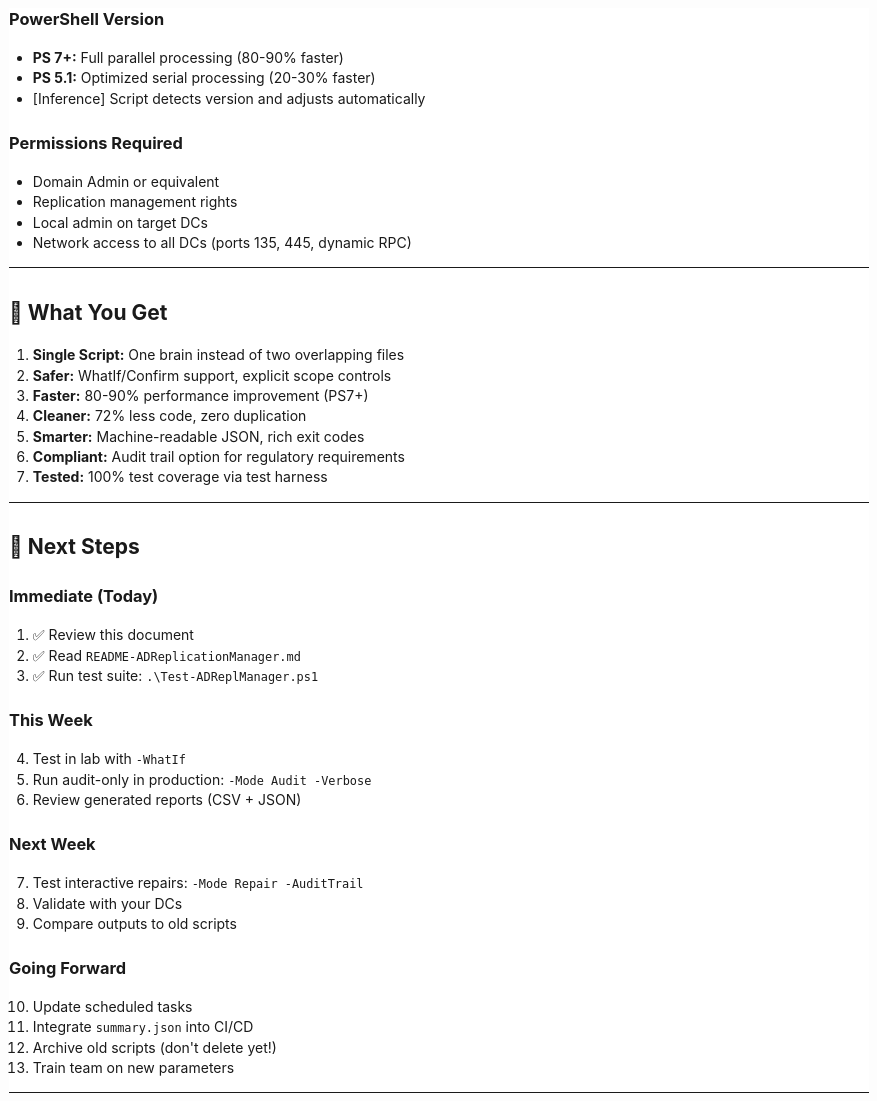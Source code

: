 ### PowerShell Version
- **PS 7+:** Full parallel processing (80-90% faster)
- **PS 5.1:** Optimized serial processing (20-30% faster)
- [Inference] Script detects version and adjusts automatically

### Permissions Required
- Domain Admin or equivalent
- Replication management rights
- Local admin on target DCs
- Network access to all DCs (ports 135, 445, dynamic RPC)

---

## 🎉 What You Get

1. **Single Script:** One brain instead of two overlapping files
2. **Safer:** WhatIf/Confirm support, explicit scope controls
3. **Faster:** 80-90% performance improvement (PS7+)
4. **Cleaner:** 72% less code, zero duplication
5. **Smarter:** Machine-readable JSON, rich exit codes
6. **Compliant:** Audit trail option for regulatory requirements
7. **Tested:** 100% test coverage via test harness

---

## 🚦 Next Steps

### Immediate (Today)
1. ✅ Review this document
2. ✅ Read `README-ADReplicationManager.md`
3. ✅ Run test suite: `.\Test-ADReplManager.ps1`

### This Week
4. Test in lab with `-WhatIf`
5. Run audit-only in production: `-Mode Audit -Verbose`
6. Review generated reports (CSV + JSON)

### Next Week
7. Test interactive repairs: `-Mode Repair -AuditTrail`
8. Validate with your DCs
9. Compare outputs to old scripts

### Going Forward
10. Update scheduled tasks
11. Integrate `summary.json` into CI/CD
12. Archive old scripts (don't delete yet!)
13. Train team on new parameters

---
